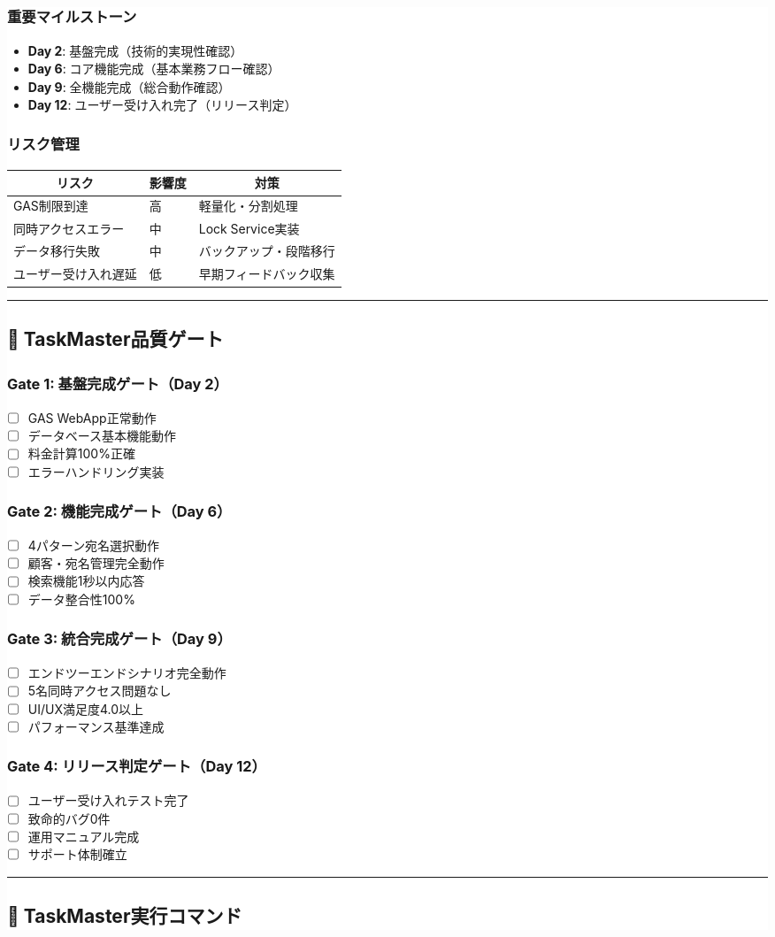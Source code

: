 ### 重要マイルストーン
- **Day 2**: 基盤完成（技術的実現性確認）
- **Day 6**: コア機能完成（基本業務フロー確認）
- **Day 9**: 全機能完成（総合動作確認）
- **Day 12**: ユーザー受け入れ完了（リリース判定）

### リスク管理
| リスク | 影響度 | 対策 |
|--------|--------|------|
| GAS制限到達 | 高 | 軽量化・分割処理 |
| 同時アクセスエラー | 中 | Lock Service実装 |
| データ移行失敗 | 中 | バックアップ・段階移行 |
| ユーザー受け入れ遅延 | 低 | 早期フィードバック収集 |

---

## 🎯 TaskMaster品質ゲート

### Gate 1: 基盤完成ゲート（Day 2）
- [ ] GAS WebApp正常動作
- [ ] データベース基本機能動作
- [ ] 料金計算100%正確
- [ ] エラーハンドリング実装

### Gate 2: 機能完成ゲート（Day 6）
- [ ] 4パターン宛名選択動作
- [ ] 顧客・宛名管理完全動作
- [ ] 検索機能1秒以内応答
- [ ] データ整合性100%

### Gate 3: 統合完成ゲート（Day 9）
- [ ] エンドツーエンドシナリオ完全動作
- [ ] 5名同時アクセス問題なし
- [ ] UI/UX満足度4.0以上
- [ ] パフォーマンス基準達成

### Gate 4: リリース判定ゲート（Day 12）
- [ ] ユーザー受け入れテスト完了
- [ ] 致命的バグ0件
- [ ] 運用マニュアル完成
- [ ] サポート体制確立

---

## 🚀 TaskMaster実行コマンド
